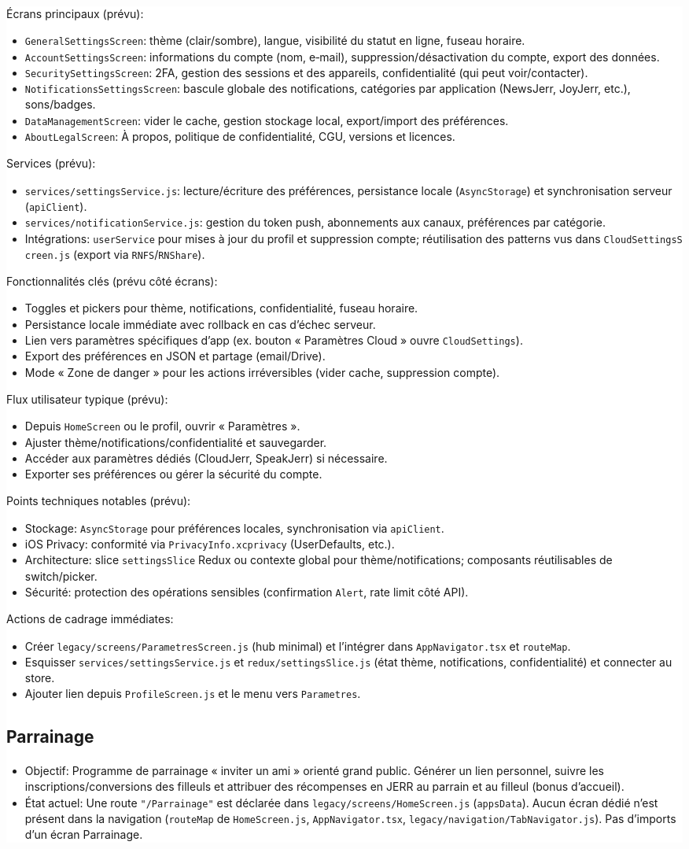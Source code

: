 Écrans principaux (prévu):
- `GeneralSettingsScreen`: thème (clair/sombre), langue, visibilité du statut en ligne, fuseau horaire.
- `AccountSettingsScreen`: informations du compte (nom, e‑mail), suppression/désactivation du compte, export des données.
- `SecuritySettingsScreen`: 2FA, gestion des sessions et des appareils, confidentialité (qui peut voir/contacter).
- `NotificationsSettingsScreen`: bascule globale des notifications, catégories par application (NewsJerr, JoyJerr, etc.), sons/badges.
- `DataManagementScreen`: vider le cache, gestion stockage local, export/import des préférences.
- `AboutLegalScreen`: À propos, politique de confidentialité, CGU, versions et licences.

Services (prévu):
- `services/settingsService.js`: lecture/écriture des préférences, persistance locale (`AsyncStorage`) et synchronisation serveur (`apiClient`).
- `services/notificationService.js`: gestion du token push, abonnements aux canaux, préférences par catégorie.
- Intégrations: `userService` pour mises à jour du profil et suppression compte; réutilisation des patterns vus dans `CloudSettingsScreen.js` (export via `RNFS`/`RNShare`).

Fonctionnalités clés (prévu côté écrans):
- Toggles et pickers pour thème, notifications, confidentialité, fuseau horaire.
- Persistance locale immédiate avec rollback en cas d’échec serveur.
- Lien vers paramètres spécifiques d’app (ex. bouton « Paramètres Cloud » ouvre `CloudSettings`).
- Export des préférences en JSON et partage (email/Drive).
- Mode « Zone de danger » pour les actions irréversibles (vider cache, suppression compte).

Flux utilisateur typique (prévu):
- Depuis `HomeScreen` ou le profil, ouvrir « Paramètres ».
- Ajuster thème/notifications/confidentialité et sauvegarder.
- Accéder aux paramètres dédiés (CloudJerr, SpeakJerr) si nécessaire.
- Exporter ses préférences ou gérer la sécurité du compte.

Points techniques notables (prévu):
- Stockage: `AsyncStorage` pour préférences locales, synchronisation via `apiClient`.
- iOS Privacy: conformité via `PrivacyInfo.xcprivacy` (UserDefaults, etc.).
- Architecture: slice `settingsSlice` Redux ou contexte global pour thème/notifications; composants réutilisables de switch/picker.
- Sécurité: protection des opérations sensibles (confirmation `Alert`, rate limit côté API).

Actions de cadrage immédiates:
- Créer `legacy/screens/ParametresScreen.js` (hub minimal) et l’intégrer dans `AppNavigator.tsx` et `routeMap`.
- Esquisser `services/settingsService.js` et `redux/settingsSlice.js` (état thème, notifications, confidentialité) et connecter au store.
- Ajouter lien depuis `ProfileScreen.js` et le menu vers `Parametres`.

## Parrainage

- Objectif: Programme de parrainage « inviter un ami » orienté grand public. Générer un lien personnel, suivre les inscriptions/conversions des filleuls et attribuer des récompenses en JERR au parrain et au filleul (bonus d’accueil).
- État actuel: Une route `"/Parrainage"` est déclarée dans `legacy/screens/HomeScreen.js` (`appsData`). Aucun écran dédié n’est présent dans la navigation (`routeMap` de `HomeScreen.js`, `AppNavigator.tsx`, `legacy/navigation/TabNavigator.js`). Pas d’imports d’un écran Parrainage.
